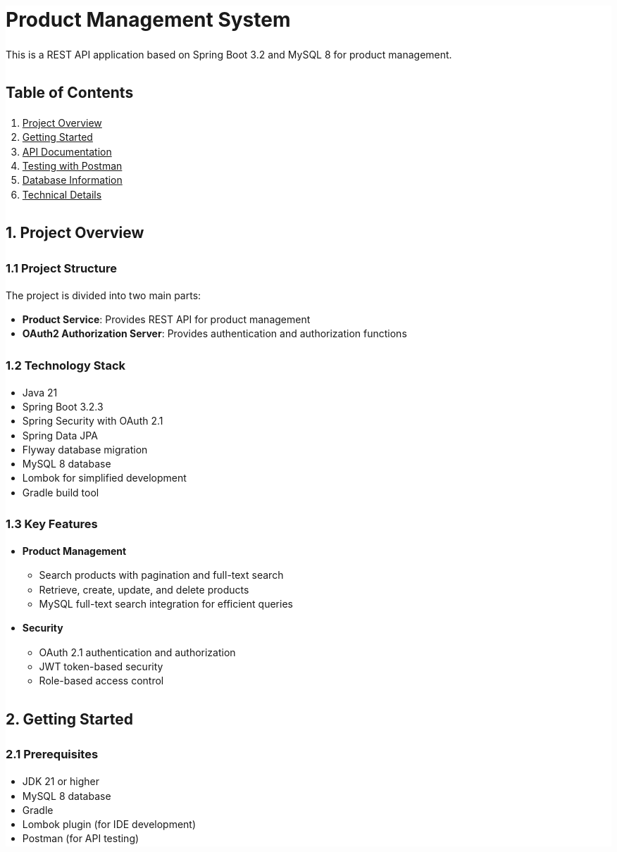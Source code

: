 # Product Management System

This is a REST API application based on Spring Boot 3.2 and MySQL 8 for product management.

## Table of Contents

1. [Project Overview](#1-project-overview)
2. [Getting Started](#2-getting-started)
3. [API Documentation](#3-api-documentation)
4. [Testing with Postman](#4-testing-with-postman)
5. [Database Information](#5-database-information)
6. [Technical Details](#6-technical-details)

## 1. Project Overview

### 1.1 Project Structure

The project is divided into two main parts:

- **Product Service**: Provides REST API for product management
- **OAuth2 Authorization Server**: Provides authentication and authorization functions

### 1.2 Technology Stack

- Java 21
- Spring Boot 3.2.3
- Spring Security with OAuth 2.1
- Spring Data JPA
- Flyway database migration
- MySQL 8 database
- Lombok for simplified development
- Gradle build tool

### 1.3 Key Features

- **Product Management**
  - Search products with pagination and full-text search
  - Retrieve, create, update, and delete products
  - MySQL full-text search integration for efficient queries

- **Security**
  - OAuth 2.1 authentication and authorization
  - JWT token-based security
  - Role-based access control

## 2. Getting Started

### 2.1 Prerequisites

- JDK 21 or higher
- MySQL 8 database
- Gradle
- Lombok plugin (for IDE development)
- Postman (for API testing)
